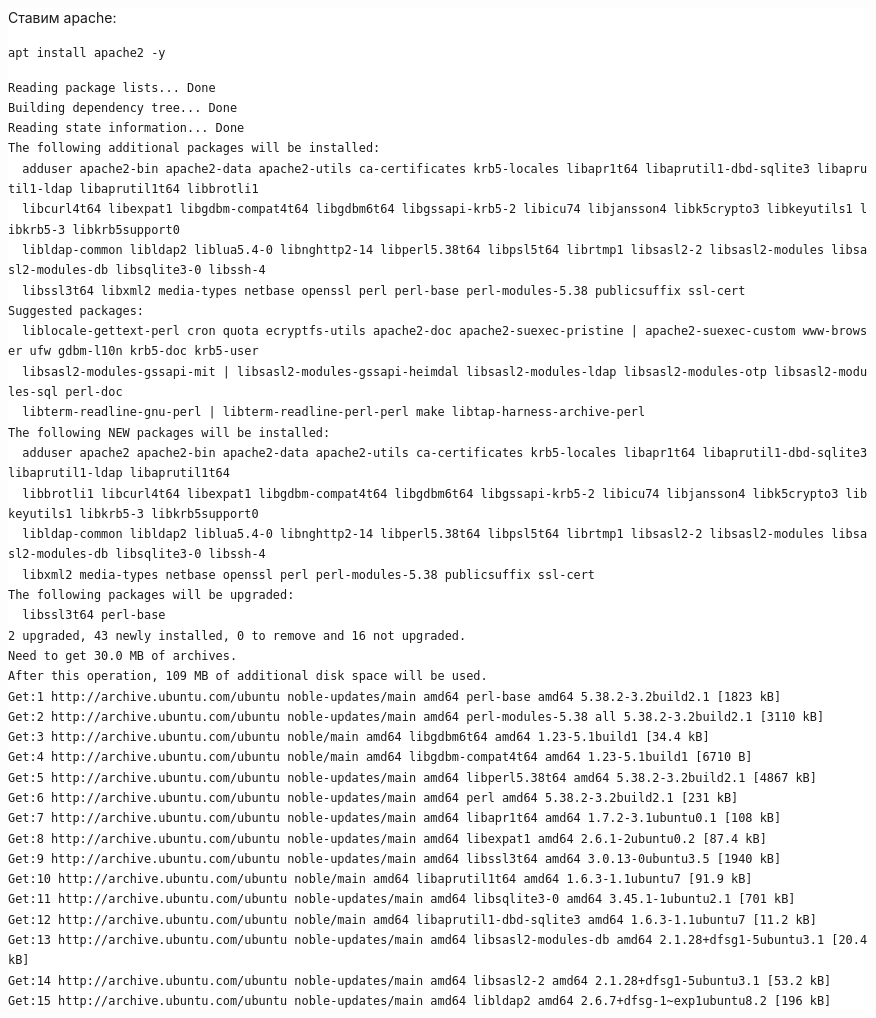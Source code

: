 Ставим apache:

`apt install apache2 -y`

```
Reading package lists... Done
Building dependency tree... Done
Reading state information... Done
The following additional packages will be installed:
  adduser apache2-bin apache2-data apache2-utils ca-certificates krb5-locales libapr1t64 libaprutil1-dbd-sqlite3 libaprutil1-ldap libaprutil1t64 libbrotli1
  libcurl4t64 libexpat1 libgdbm-compat4t64 libgdbm6t64 libgssapi-krb5-2 libicu74 libjansson4 libk5crypto3 libkeyutils1 libkrb5-3 libkrb5support0
  libldap-common libldap2 liblua5.4-0 libnghttp2-14 libperl5.38t64 libpsl5t64 librtmp1 libsasl2-2 libsasl2-modules libsasl2-modules-db libsqlite3-0 libssh-4   
  libssl3t64 libxml2 media-types netbase openssl perl perl-base perl-modules-5.38 publicsuffix ssl-cert
Suggested packages:
  liblocale-gettext-perl cron quota ecryptfs-utils apache2-doc apache2-suexec-pristine | apache2-suexec-custom www-browser ufw gdbm-l10n krb5-doc krb5-user    
  libsasl2-modules-gssapi-mit | libsasl2-modules-gssapi-heimdal libsasl2-modules-ldap libsasl2-modules-otp libsasl2-modules-sql perl-doc
  libterm-readline-gnu-perl | libterm-readline-perl-perl make libtap-harness-archive-perl
The following NEW packages will be installed:
  adduser apache2 apache2-bin apache2-data apache2-utils ca-certificates krb5-locales libapr1t64 libaprutil1-dbd-sqlite3 libaprutil1-ldap libaprutil1t64
  libbrotli1 libcurl4t64 libexpat1 libgdbm-compat4t64 libgdbm6t64 libgssapi-krb5-2 libicu74 libjansson4 libk5crypto3 libkeyutils1 libkrb5-3 libkrb5support0    
  libldap-common libldap2 liblua5.4-0 libnghttp2-14 libperl5.38t64 libpsl5t64 librtmp1 libsasl2-2 libsasl2-modules libsasl2-modules-db libsqlite3-0 libssh-4   
  libxml2 media-types netbase openssl perl perl-modules-5.38 publicsuffix ssl-cert
The following packages will be upgraded:
  libssl3t64 perl-base
2 upgraded, 43 newly installed, 0 to remove and 16 not upgraded.
Need to get 30.0 MB of archives.
After this operation, 109 MB of additional disk space will be used.
Get:1 http://archive.ubuntu.com/ubuntu noble-updates/main amd64 perl-base amd64 5.38.2-3.2build2.1 [1823 kB]
Get:2 http://archive.ubuntu.com/ubuntu noble-updates/main amd64 perl-modules-5.38 all 5.38.2-3.2build2.1 [3110 kB]
Get:3 http://archive.ubuntu.com/ubuntu noble/main amd64 libgdbm6t64 amd64 1.23-5.1build1 [34.4 kB]
Get:4 http://archive.ubuntu.com/ubuntu noble/main amd64 libgdbm-compat4t64 amd64 1.23-5.1build1 [6710 B]
Get:5 http://archive.ubuntu.com/ubuntu noble-updates/main amd64 libperl5.38t64 amd64 5.38.2-3.2build2.1 [4867 kB]
Get:6 http://archive.ubuntu.com/ubuntu noble-updates/main amd64 perl amd64 5.38.2-3.2build2.1 [231 kB]
Get:7 http://archive.ubuntu.com/ubuntu noble-updates/main amd64 libapr1t64 amd64 1.7.2-3.1ubuntu0.1 [108 kB]
Get:8 http://archive.ubuntu.com/ubuntu noble-updates/main amd64 libexpat1 amd64 2.6.1-2ubuntu0.2 [87.4 kB]
Get:9 http://archive.ubuntu.com/ubuntu noble-updates/main amd64 libssl3t64 amd64 3.0.13-0ubuntu3.5 [1940 kB]
Get:10 http://archive.ubuntu.com/ubuntu noble/main amd64 libaprutil1t64 amd64 1.6.3-1.1ubuntu7 [91.9 kB]
Get:11 http://archive.ubuntu.com/ubuntu noble-updates/main amd64 libsqlite3-0 amd64 3.45.1-1ubuntu2.1 [701 kB]
Get:12 http://archive.ubuntu.com/ubuntu noble/main amd64 libaprutil1-dbd-sqlite3 amd64 1.6.3-1.1ubuntu7 [11.2 kB]
Get:13 http://archive.ubuntu.com/ubuntu noble-updates/main amd64 libsasl2-modules-db amd64 2.1.28+dfsg1-5ubuntu3.1 [20.4 kB]
Get:14 http://archive.ubuntu.com/ubuntu noble-updates/main amd64 libsasl2-2 amd64 2.1.28+dfsg1-5ubuntu3.1 [53.2 kB]
Get:15 http://archive.ubuntu.com/ubuntu noble-updates/main amd64 libldap2 amd64 2.6.7+dfsg-1~exp1ubuntu8.2 [196 kB]
```